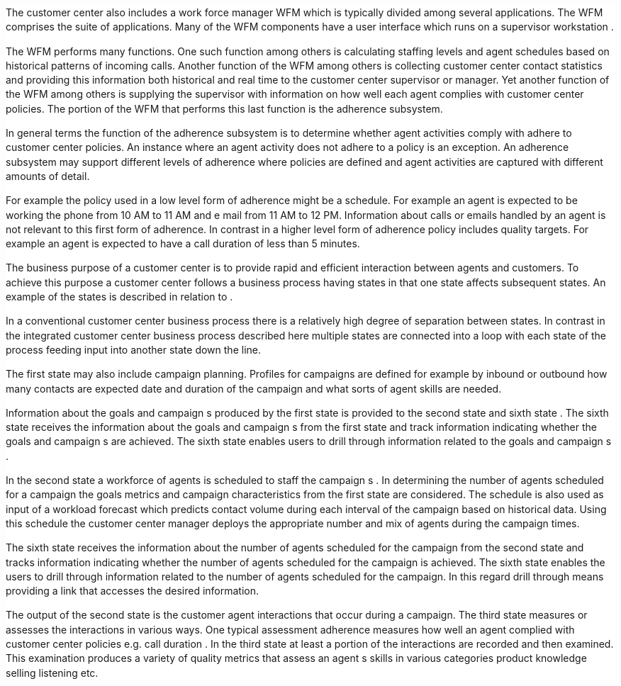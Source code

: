 The customer center also includes a work force manager WFM which is typically divided among several applications. The WFM comprises the suite of applications. Many of the WFM components have a user interface which runs on a supervisor workstation .

The WFM performs many functions. One such function among others is calculating staffing levels and agent schedules based on historical patterns of incoming calls. Another function of the WFM among others is collecting customer center contact statistics and providing this information both historical and real time to the customer center supervisor or manager. Yet another function of the WFM among others is supplying the supervisor with information on how well each agent complies with customer center policies. The portion of the WFM that performs this last function is the adherence subsystem.

In general terms the function of the adherence subsystem is to determine whether agent activities comply with adhere to customer center policies. An instance where an agent activity does not adhere to a policy is an exception. An adherence subsystem may support different levels of adherence where policies are defined and agent activities are captured with different amounts of detail.

For example the policy used in a low level form of adherence might be a schedule. For example an agent is expected to be working the phone from 10 AM to 11 AM and e mail from 11 AM to 12 PM. Information about calls or emails handled by an agent is not relevant to this first form of adherence. In contrast in a higher level form of adherence policy includes quality targets. For example an agent is expected to have a call duration of less than 5 minutes.

The business purpose of a customer center is to provide rapid and efficient interaction between agents and customers. To achieve this purpose a customer center follows a business process having states in that one state affects subsequent states. An example of the states is described in relation to .

In a conventional customer center business process there is a relatively high degree of separation between states. In contrast in the integrated customer center business process described here multiple states are connected into a loop with each state of the process feeding input into another state down the line.

The first state may also include campaign planning. Profiles for campaigns are defined for example by inbound or outbound how many contacts are expected date and duration of the campaign and what sorts of agent skills are needed.

Information about the goals and campaign s produced by the first state is provided to the second state and sixth state . The sixth state receives the information about the goals and campaign s from the first state and track information indicating whether the goals and campaign s are achieved. The sixth state enables users to drill through information related to the goals and campaign s .

In the second state a workforce of agents is scheduled to staff the campaign s . In determining the number of agents scheduled for a campaign the goals metrics and campaign characteristics from the first state are considered. The schedule is also used as input of a workload forecast which predicts contact volume during each interval of the campaign based on historical data. Using this schedule the customer center manager deploys the appropriate number and mix of agents during the campaign times.

The sixth state receives the information about the number of agents scheduled for the campaign from the second state and tracks information indicating whether the number of agents scheduled for the campaign is achieved. The sixth state enables the users to drill through information related to the number of agents scheduled for the campaign. In this regard drill through means providing a link that accesses the desired information.

The output of the second state is the customer agent interactions that occur during a campaign. The third state measures or assesses the interactions in various ways. One typical assessment adherence measures how well an agent complied with customer center policies e.g. call duration . In the third state at least a portion of the interactions are recorded and then examined. This examination produces a variety of quality metrics that assess an agent s skills in various categories product knowledge selling listening etc. 
